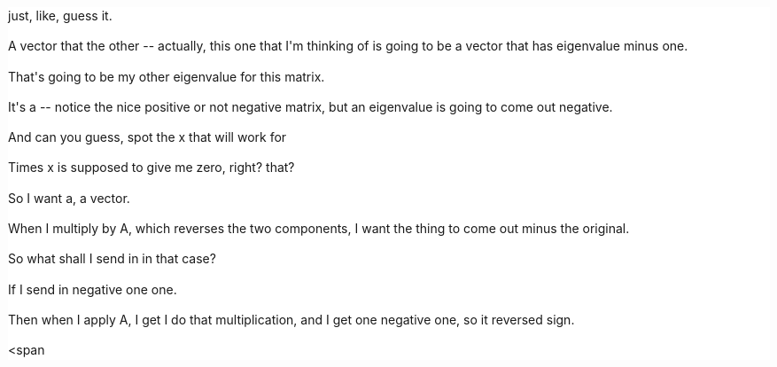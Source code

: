   <span m='767010'>just,</span> <span m='767400'>like,</span> <span
  m='768410'>guess</span> <span m='769080'>it.</span> </p><p><span
  m='770280'>A</span> <span m='770500'>vector</span> <span
  m='771450'>that</span> <span m='772830'>the</span> <span
  m='773760'>other</span> <span m='774690'>--</span> <span
  m='774720'>actually,</span> <span m='775280'>this</span> <span
  m='775370'>one</span> <span m='775440'>that</span> <span m='775500'>I'm</span>
  <span m='775550'>thinking</span> <span m='775720'>of</span> <span
  m='776690'>is</span> <span m='777590'>going</span> <span m='777780'>to</span>
  <span m='777840'>be</span> <span m='778010'>a</span> <span
  m='778130'>vector</span> <span m='778500'>that</span> <span
  m='778710'>has</span> <span m='778940'>eigenvalue</span> <span
  m='779820'>minus</span> <span m='780180'>one.</span> </p><p><span
  m='783240'>That's</span> <span m='783470'>going</span> <span
  m='783600'>to</span> <span m='783650'>be</span> <span m='783810'>my</span>
  <span m='784060'>other</span> <span m='784370'>eigenvalue</span> <span
  m='785120'>for</span> <span m='785210'>this</span> <span
  m='785490'>matrix.</span> </p><p><span m='786670'>It's</span> <span
  m='786920'>a</span> <span m='787030'>--</span> <span m='787060'>notice</span>
  <span m='787340'>the</span> <span m='787470'>nice</span> <span
  m='787880'>positive</span> <span m='788410'>or</span> <span
  m='788700'>not</span> <span m='788980'>negative</span> <span
  m='789430'>matrix,</span> <span m='789920'>but</span> <span
  m='790170'>an</span> <span m='790280'>eigenvalue</span> <span
  m='791400'>is</span> <span m='791660'>going</span> <span m='791800'>to</span>
  <span m='791890'>come</span> <span m='792110'>out</span> <span
  m='792360'>negative.</span> </p><p><span m='793240'>And</span> <span
  m='793500'>can</span> <span m='793670'>you</span> <span
  m='793940'>guess,</span> <span m='794200'>spot</span> <span
  m='794300'>the</span> <span m='794350'>x</span> <span m='794410'>that</span>
  <span m='794600'>will</span> <span m='794890'>work</span> <span
  m='795220'>for</span> </p><p><span m='795520'>Times</span> <span
  m='795650'>x</span> <span m='795870'>is</span> <span
  m='796010'>supposed</span> <span m='796160'>to</span> <span
  m='796290'>give</span> <span m='796370'>me</span> <span
  m='796460'>zero,</span> <span m='796820'>right?</span> <span
  m='796980'>that?</span> </p><p><span m='798910'>So</span> <span
  m='799040'>I</span> <span m='799160'>want</span> <span m='799500'>a,</span>
  <span m='799820'>a</span> <span m='799850'>vector.</span> </p><p><span
  m='800960'>When</span> <span m='801320'>I</span> <span
  m='802060'>multiply</span> <span m='802780'>by</span> <span
  m='803000'>A,</span> <span m='803670'>which</span> <span
  m='804190'>reverses</span> <span m='804940'>the</span> <span
  m='805650'>two</span> <span m='806100'>components,</span> <span
  m='807140'>I</span> <span m='807540'>want</span> <span m='807920'>the</span>
  <span m='808100'>thing</span> <span m='808330'>to</span> <span
  m='808490'>come</span> <span m='808690'>out</span> <span
  m='808940'>minus</span> <span m='809580'>the</span> <span
  m='809780'>original.</span> </p><p><span m='811120'>So</span> <span
  m='811290'>what</span> <span m='811520'>shall</span> <span m='811660'>I</span>
  <span m='811760'>send</span> <span m='812140'>in</span> <span
  m='812610'>in</span> <span m='812720'>that</span> <span
  m='812990'>case?</span> </p><p><span m='814480'>If</span> <span
  m='814590'>I</span> <span m='814750'>send</span> <span m='815140'>in</span>
  <span m='816250'>negative</span> <span m='816790'>one</span> <span
  m='817180'>one.</span> </p><p><span m='820550'>Then</span> <span
  m='820860'>when</span> <span m='821060'>I</span> <span m='821400'>apply</span>
  <span m='821800'>A,</span> <span m='822940'>I</span> <span
  m='823480'>get</span> <span m='825550'>I</span> <span m='826020'>do</span>
  <span m='826210'>that</span> <span m='826460'>multiplication,</span> <span
  m='827150'>and</span> <span m='827460'>I</span> <span m='827570'>get</span>
  <span m='827840'>one</span> <span m='828210'>negative</span> <span
  m='828610'>one,</span> <span m='829420'>so</span> <span m='829840'>it</span>
  <span m='829990'>reversed</span> <span m='830540'>sign.</span> </p><p><span